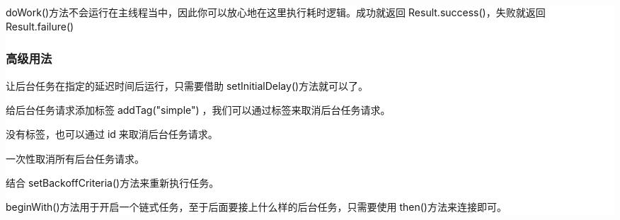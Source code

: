 doWork()方法不会运行在主线程当中，因此你可以放心地在这里执行耗时逻辑。成功就返回 Result.success()，失败就返回 Result.failure()

### 高级用法

让后台任务在指定的延迟时间后运行，只需要借助 setInitialDelay()方法就可以了。

给后台任务请求添加标签 addTag("simple") ，我们可以通过标签来取消后台任务请求。

没有标签，也可以通过 id 来取消后台任务请求。

一次性取消所有后台任务请求。

结合 setBackoffCriteria()方法来重新执行任务。

beginWith()方法用于开启一个链式任务，至于后面要接上什么样的后台任务，只需要使用 then()方法来连接即可。
